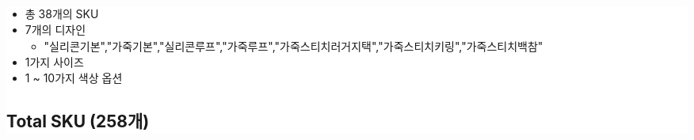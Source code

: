 <div id="htmlwidget-5667bb960f8ff0440271" style="width:100%;height:auto;" class="datatables html-widget"></div>
<script type="application/json" data-for="htmlwidget-5667bb960f8ff0440271">{"x":{"filter":"top","filterHTML":"<tr>\n  <td><\/td>\n  <td data-type=\"factor\" style=\"vertical-align: top;\">\n    <div class=\"form-group has-feedback\" style=\"margin-bottom: auto;\">\n      <input type=\"search\" placeholder=\"All\" class=\"form-control\" style=\"width: 100%;\"/>\n      <span class=\"glyphicon glyphicon-remove-circle form-control-feedback\"><\/span>\n    <\/div>\n    <div style=\"width: 100%; display: none;\">\n      <select multiple=\"multiple\" style=\"width: 100%;\" data-options=\"[&quot;실리콘기본&quot;,&quot;가죽기본&quot;,&quot;실리콘루프&quot;,&quot;가죽루프&quot;,&quot;가죽스티치러거지택&quot;,&quot;가죽스티치키링&quot;,&quot;가죽스티치백참&quot;]\"><\/select>\n    <\/div>\n  <\/td>\n  <td data-type=\"factor\" style=\"vertical-align: top;\">\n    <div class=\"form-group has-feedback\" style=\"margin-bottom: auto;\">\n      <input type=\"search\" placeholder=\"All\" class=\"form-control\" style=\"width: 100%;\"/>\n      <span class=\"glyphicon glyphicon-remove-circle form-control-feedback\"><\/span>\n    <\/div>\n    <div style=\"width: 100%; display: none;\">\n      <select multiple=\"multiple\" style=\"width: 100%;\" data-options=\"[&quot;화이트&quot;,&quot;옐로우&quot;,&quot;핑크&quot;,&quot;레드&quot;,&quot;그린&quot;,&quot;블루&quot;,&quot;다크그레이&quot;,&quot;블랙&quot;,&quot;오렌지&quot;,&quot;마일드그레이&quot;,&quot;체스넛브라운&quot;,&quot;에메랄드&quot;,&quot;딥오렌지&quot;,&quot;퍼플&quot;]\"><\/select>\n    <\/div>\n  <\/td>\n<\/tr>","caption":"<caption>SOTA Airtag Case SKU<\/caption>","data":[["1","2","3","4","5","6","7","8","9","10","11","12","13","14","15","16","17","18","19","20","21","22","23","24","25","26","27","28","29","30","31","32","33","34","35","36","37","38"],["실리콘기본","실리콘기본","실리콘기본","실리콘기본","실리콘기본","실리콘기본","실리콘기본","실리콘기본","가죽기본","가죽기본","가죽기본","가죽기본","가죽기본","가죽기본","가죽기본","가죽기본","가죽기본","가죽기본","실리콘루프","실리콘루프","실리콘루프","실리콘루프","실리콘루프","실리콘루프","실리콘루프","실리콘루프","실리콘루프","가죽루프","가죽루프","가죽루프","가죽루프","가죽루프","가죽스티치러거지택","가죽스티치키링","가죽스티치키링","가죽스티치백참","가죽스티치백참","가죽스티치백참"],["화이트","옐로우","핑크","레드","그린","블루","블랙","마일드그레이","화이트","옐로우","핑크","레드","그린","블루","다크그레이","블랙","오렌지","체스넛브라운","화이트","옐로우","핑크","그린","다크그레이","블랙","에메랄드","딥오렌지","퍼플","옐로우","레드","블루","블랙","체스넛브라운","체스넛브라운","블랙","오렌지","블랙","오렌지","체스넛브라운"]],"container":"<table class=\"display\">\n  <thead>\n    <tr>\n      <th> <\/th>\n      <th>Design<\/th>\n      <th>Color<\/th>\n    <\/tr>\n  <\/thead>\n<\/table>","options":{"pageLength":10,"order":[],"autoWidth":false,"orderClasses":false,"columnDefs":[{"orderable":false,"targets":0}],"orderCellsTop":true}},"evals":[],"jsHooks":[]}</script>

- 총 38개의 SKU
- 7개의 디자인
    * "실리콘기본","가죽기본","실리콘루프","가죽루프","가죽스티치러거지택","가죽스티치키링","가죽스티치백참"
- 1가지 사이즈
- 1 ~ 10가지 색상 옵션

## Total SKU (258개)

<div id="htmlwidget-790c92b3c85d09db6623" style="width:100%;height:auto;" class="datatables html-widget"></div>